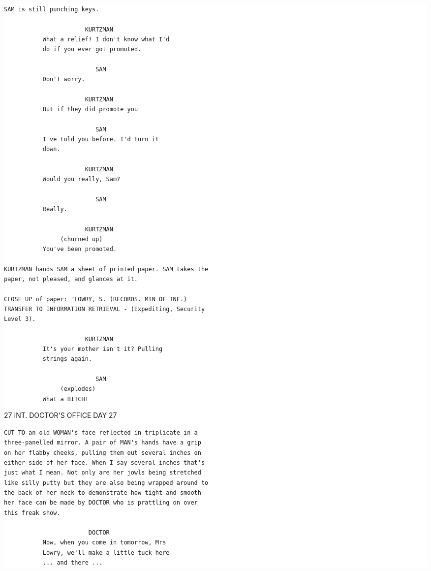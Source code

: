    SAM is still punching keys.
    
                           KURTZMAN
               What a relief! I don't know what I'd
               do if you ever got promoted.
    
                              SAM
               Don't worry.
    
                           KURTZMAN
               But if they did promote you
    
                              SAM
               I've told you before. I'd turn it
               down.
    
                           KURTZMAN
               Would you really, Sam?
    
                              SAM
               Really.
    
                           KURTZMAN
                    (churned up)
               You've been promoted.
    
    KURTZMAN hands SAM a sheet of printed paper. SAM takes the
    paper, not pleased, and glances at it.
    
    CLOSE UP of paper: "LOWRY, S. (RECORDS. MIN OF INF.)
    TRANSFER TO INFORMATION RETRIEVAL - (Expediting, Security
    Level 3).
    
                           KURTZMAN
               It's your mother isn't it? Pulling
               strings again.
    
                              SAM
                    (explodes)
               What a BITCH!
    
    
27  INT.   DOCTOR'S OFFICE                   DAY             27
    
    CUT TO an old WOMAN's face reflected in triplicate in a
    three-panelled mirror. A pair of MAN's hands have a grip
    on her flabby cheeks, pulling them out several inches on
    either side of her face. When I say several inches that's
    just what I mean. Not only are her jowls being stretched
    like silly putty but they are also being wrapped around to
    the back of her neck to demonstrate how tight and smooth
    her face can be made by DOCTOR who is prattling on over
    this freak show.
    
                            DOCTOR
               Now, when you come in tomorrow, Mrs
               Lowry, we'll make a little tuck here
               ... and there ...
    